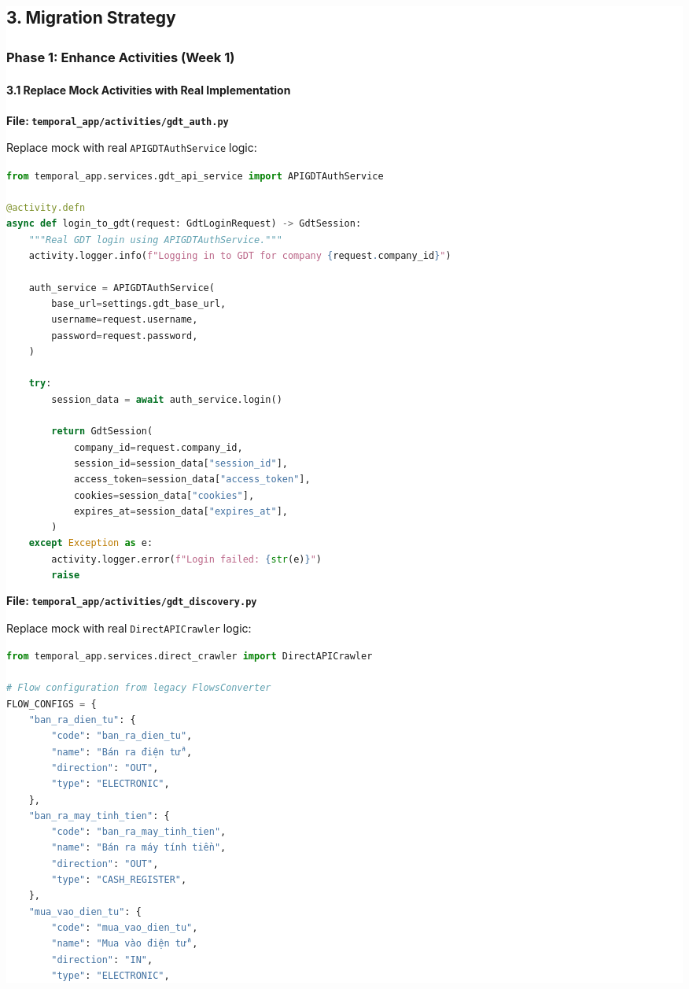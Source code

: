 
## 3. Migration Strategy

### Phase 1: Enhance Activities (Week 1)

#### 3.1 Replace Mock Activities with Real Implementation

**File: `temporal_app/activities/gdt_auth.py`**

Replace mock with real `APIGDTAuthService` logic:

```python
from temporal_app.services.gdt_api_service import APIGDTAuthService

@activity.defn
async def login_to_gdt(request: GdtLoginRequest) -> GdtSession:
    """Real GDT login using APIGDTAuthService."""
    activity.logger.info(f"Logging in to GDT for company {request.company_id}")

    auth_service = APIGDTAuthService(
        base_url=settings.gdt_base_url,
        username=request.username,
        password=request.password,
    )

    try:
        session_data = await auth_service.login()

        return GdtSession(
            company_id=request.company_id,
            session_id=session_data["session_id"],
            access_token=session_data["access_token"],
            cookies=session_data["cookies"],
            expires_at=session_data["expires_at"],
        )
    except Exception as e:
        activity.logger.error(f"Login failed: {str(e)}")
        raise
```

**File: `temporal_app/activities/gdt_discovery.py`**

Replace mock with real `DirectAPICrawler` logic:

```python
from temporal_app.services.direct_crawler import DirectAPICrawler

# Flow configuration from legacy FlowsConverter
FLOW_CONFIGS = {
    "ban_ra_dien_tu": {
        "code": "ban_ra_dien_tu",
        "name": "Bán ra điện tử",
        "direction": "OUT",
        "type": "ELECTRONIC",
    },
    "ban_ra_may_tinh_tien": {
        "code": "ban_ra_may_tinh_tien",
        "name": "Bán ra máy tính tiền",
        "direction": "OUT",
        "type": "CASH_REGISTER",
    },
    "mua_vao_dien_tu": {
        "code": "mua_vao_dien_tu",
        "name": "Mua vào điện tử",
        "direction": "IN",
        "type": "ELECTRONIC",
```